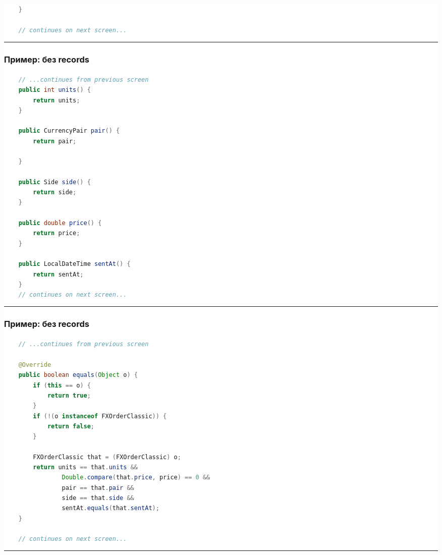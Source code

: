 ```java
    }

    // continues on next screen...
```

---

### Пример: без records

```java
    // ...continues from previous screen
    public int units() {
        return units;
    }

    public CurrencyPair pair() {
        return pair;

    }

    public Side side() {
        return side;
    }

    public double price() {
        return price;
    }

    public LocalDateTime sentAt() {
        return sentAt;
    }
    // continues on next screen...
```

---

### Пример: без records

```java
    // ...continues from previous screen

    @Override
    public boolean equals(Object o) {
        if (this == o) {
            return true;
        }
        if (!(o instanceof FXOrderClassic)) {
            return false;
        }

        FXOrderClassic that = (FXOrderClassic) o;
        return units == that.units &&
                Double.compare(that.price, price) == 0 &&
                pair == that.pair &&
                side == that.side &&
                sentAt.equals(that.sentAt);
    }

    // continues on next screen...
```

---